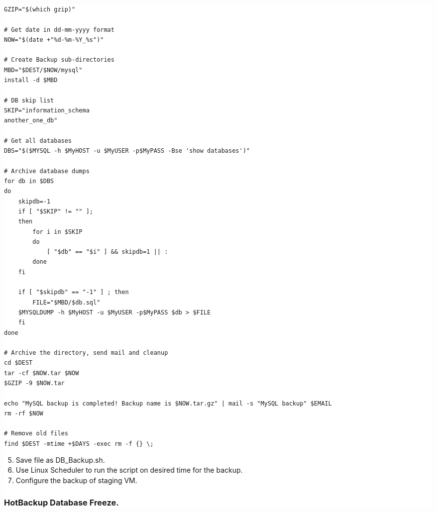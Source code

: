 ```
GZIP="$(which gzip)"

# Get date in dd-mm-yyyy format
NOW="$(date +"%d-%m-%Y_%s")"

# Create Backup sub-directories
MBD="$DEST/$NOW/mysql"
install -d $MBD

# DB skip list
SKIP="information_schema
another_one_db"

# Get all databases
DBS="$($MYSQL -h $MyHOST -u $MyUSER -p$MyPASS -Bse 'show databases')"

# Archive database dumps
for db in $DBS
do
    skipdb=-1
    if [ "$SKIP" != "" ];
    then
		for i in $SKIP
		do
			[ "$db" == "$i" ] && skipdb=1 || :
		done
    fi

    if [ "$skipdb" == "-1" ] ; then
    	FILE="$MBD/$db.sql"
	$MYSQLDUMP -h $MyHOST -u $MyUSER -p$MyPASS $db > $FILE
    fi
done

# Archive the directory, send mail and cleanup
cd $DEST
tar -cf $NOW.tar $NOW
$GZIP -9 $NOW.tar

echo "MySQL backup is completed! Backup name is $NOW.tar.gz" | mail -s "MySQL backup" $EMAIL
rm -rf $NOW

# Remove old files
find $DEST -mtime +$DAYS -exec rm -f {} \;
```
5.	Save file as DB_Backup.sh.
6.	Use Linux Scheduler to run the script on desired time for the backup.
7.	Configure the backup of staging VM.

### HotBackup Database Freeze.
